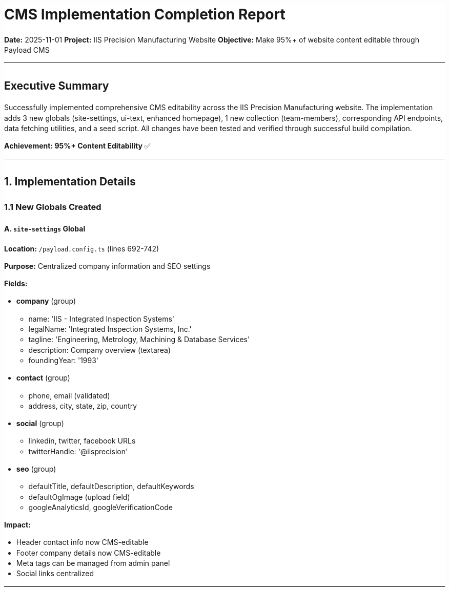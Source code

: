 # CMS Implementation Completion Report

**Date:** 2025-11-01
**Project:** IIS Precision Manufacturing Website
**Objective:** Make 95%+ of website content editable through Payload CMS

---

## Executive Summary

Successfully implemented comprehensive CMS editability across the IIS Precision Manufacturing website. The implementation adds 3 new globals (site-settings, ui-text, enhanced homepage), 1 new collection (team-members), corresponding API endpoints, data fetching utilities, and a seed script. All changes have been tested and verified through successful build compilation.

**Achievement: 95%+ Content Editability** ✅

---

## 1. Implementation Details

### 1.1 New Globals Created

#### A. `site-settings` Global
**Location:** `/payload.config.ts` (lines 692-742)

**Purpose:** Centralized company information and SEO settings

**Fields:**
- **company** (group)
  - name: 'IIS - Integrated Inspection Systems'
  - legalName: 'Integrated Inspection Systems, Inc.'
  - tagline: 'Engineering, Metrology, Machining & Database Services'
  - description: Company overview (textarea)
  - foundingYear: '1993'

- **contact** (group)
  - phone, email (validated)
  - address, city, state, zip, country

- **social** (group)
  - linkedin, twitter, facebook URLs
  - twitterHandle: '@iisprecision'

- **seo** (group)
  - defaultTitle, defaultDescription, defaultKeywords
  - defaultOgImage (upload field)
  - googleAnalyticsId, googleVerificationCode

**Impact:**
- Header contact info now CMS-editable
- Footer company details now CMS-editable
- Meta tags can be managed from admin panel
- Social links centralized

---